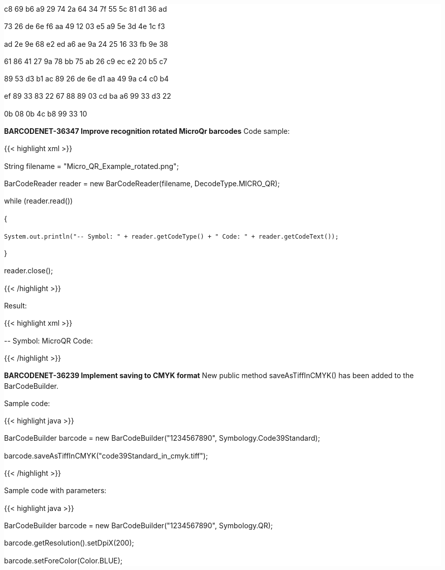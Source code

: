 c8 69 b6 a9 29 74 2a 64 34 7f 55 5c 81 d1 36 ad

73 26 de 6e f6 aa 49 12 03 e5 a9 5e 3d 4e 1c f3

ad 2e 9e 68 e2 ed a6 ae 9a 24 25 16 33 fb 9e 38

61 86 41 27 9a 78 bb 75 ab 26 c9 ec e2 20 b5 c7

89 53 d3 b1 ac 89 26 de 6e d1 aa 49 9a c4 c0 b4

ef 89 33 83 22 67 88 89 03 cd ba a6 99 33 d3 22

0b 08 0b 4c b8 99 33 10

**BARCODENET-36347 Improve recognition rotated MicroQr barcodes** 
Code sample:

{{< highlight xml >}}

 String filename = "Micro_QR_Example_rotated.png";

BarCodeReader reader = new BarCodeReader(filename, DecodeType.MICRO_QR);

while (reader.read())

{

    System.out.println("-- Symbol: " + reader.getCodeType() + " Code: " + reader.getCodeText());

}

reader.close();

{{< /highlight >}}

Result:

{{< highlight xml >}}

 -- Symbol: MicroQR Code:

{{< /highlight >}}

**BARCODENET-36239 Implement saving to CMYK format** 
New public method saveAsTiffInCMYK() has been added to the BarCodeBuilder.

Sample code:

{{< highlight java >}}

 BarCodeBuilder barcode = new BarCodeBuilder("1234567890", Symbology.Code39Standard);

barcode.saveAsTiffInCMYK("code39Standard_in_cmyk.tiff");

{{< /highlight >}}

Sample code with parameters:

{{< highlight java >}}

 BarCodeBuilder barcode = new BarCodeBuilder("1234567890", Symbology.QR);

barcode.getResolution().setDpiX(200);

barcode.setForeColor(Color.BLUE);
